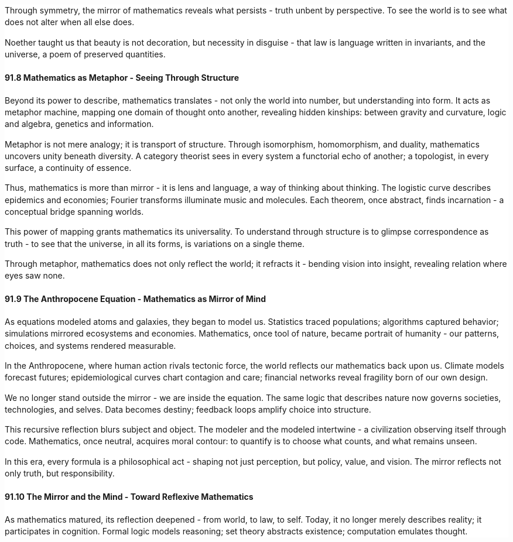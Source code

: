 Through symmetry, the mirror of mathematics reveals what persists - truth unbent by perspective. To see the world is to see what does not alter when all else does.

Noether taught us that beauty is not decoration, but necessity in disguise - that law is language written in invariants, and the universe, a poem of preserved quantities.

#### 91.8 Mathematics as Metaphor - Seeing Through Structure

Beyond its power to describe, mathematics translates - not only the world into number, but understanding into form. It acts as metaphor machine, mapping one domain of thought onto another, revealing hidden kinships: between gravity and curvature, logic and algebra, genetics and information.

Metaphor is not mere analogy; it is transport of structure. Through isomorphism, homomorphism, and duality, mathematics uncovers unity beneath diversity. A category theorist sees in every system a functorial echo of another; a topologist, in every surface, a continuity of essence.

Thus, mathematics is more than mirror - it is lens and language, a way of thinking about thinking. The logistic curve describes epidemics and economies; Fourier transforms illuminate music and molecules. Each theorem, once abstract, finds incarnation - a conceptual bridge spanning worlds.

This power of mapping grants mathematics its universality. To understand through structure is to glimpse correspondence as truth - to see that the universe, in all its forms, is variations on a single theme.

Through metaphor, mathematics does not only reflect the world; it refracts it - bending vision into insight, revealing relation where eyes saw none.

#### 91.9 The Anthropocene Equation - Mathematics as Mirror of Mind

As equations modeled atoms and galaxies, they began to model us. Statistics traced populations; algorithms captured behavior; simulations mirrored ecosystems and economies. Mathematics, once tool of nature, became portrait of humanity - our patterns, choices, and systems rendered measurable.

In the Anthropocene, where human action rivals tectonic force, the world reflects our mathematics back upon us. Climate models forecast futures; epidemiological curves chart contagion and care; financial networks reveal fragility born of our own design.

We no longer stand outside the mirror - we are inside the equation. The same logic that describes nature now governs societies, technologies, and selves. Data becomes destiny; feedback loops amplify choice into structure.

This recursive reflection blurs subject and object. The modeler and the modeled intertwine - a civilization observing itself through code. Mathematics, once neutral, acquires moral contour: to quantify is to choose what counts, and what remains unseen.

In this era, every formula is a philosophical act - shaping not just perception, but policy, value, and vision. The mirror reflects not only truth, but responsibility.

#### 91.10 The Mirror and the Mind - Toward Reflexive Mathematics

As mathematics matured, its reflection deepened - from world, to law, to self. Today, it no longer merely describes reality; it participates in cognition. Formal logic models reasoning; set theory abstracts existence; computation emulates thought.
